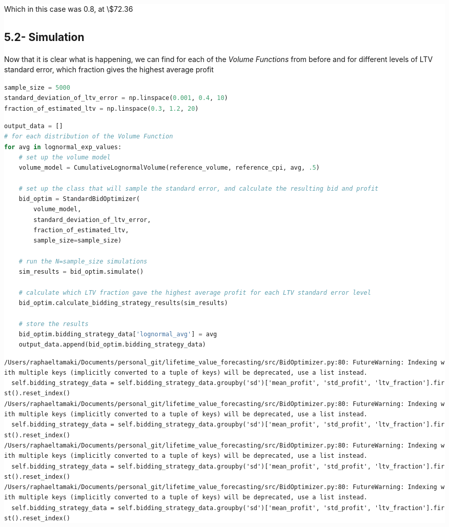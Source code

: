 

Which in this case was 0.8, at \\$72.36

## 5.2- Simulation

Now that it is clear what is happening, we can find for each of the *Volume Functions* from before and for different levels of LTV standard error, which fraction gives the highest average profit


```python
sample_size = 5000
standard_deviation_of_ltv_error = np.linspace(0.001, 0.4, 10)
fraction_of_estimated_ltv = np.linspace(0.3, 1.2, 20)
```


```python
output_data = []
# for each distribution of the Volume Function
for avg in lognormal_exp_values:
    # set up the volume model
    volume_model = CumulativeLognormalVolume(reference_volume, reference_cpi, avg, .5)
    
    # set up the class that will sample the standard error, and calculate the resulting bid and profit
    bid_optim = StandardBidOptimizer(
        volume_model, 
        standard_deviation_of_ltv_error, 
        fraction_of_estimated_ltv, 
        sample_size=sample_size)
    
    # run the N=sample_size simulations
    sim_results = bid_optim.simulate()
    
    # calculate which LTV fraction gave the highest average profit for each LTV standard error level
    bid_optim.calculate_bidding_strategy_results(sim_results)
    
    # store the results
    bid_optim.bidding_strategy_data['lognormal_avg'] = avg
    output_data.append(bid_optim.bidding_strategy_data)
```

    /Users/raphaeltamaki/Documents/personal_git/lifetime_value_forecasting/src/BidOptimizer.py:80: FutureWarning: Indexing with multiple keys (implicitly converted to a tuple of keys) will be deprecated, use a list instead.
      self.bidding_strategy_data = self.bidding_strategy_data.groupby('sd')['mean_profit', 'std_profit', 'ltv_fraction'].first().reset_index()
    /Users/raphaeltamaki/Documents/personal_git/lifetime_value_forecasting/src/BidOptimizer.py:80: FutureWarning: Indexing with multiple keys (implicitly converted to a tuple of keys) will be deprecated, use a list instead.
      self.bidding_strategy_data = self.bidding_strategy_data.groupby('sd')['mean_profit', 'std_profit', 'ltv_fraction'].first().reset_index()
    /Users/raphaeltamaki/Documents/personal_git/lifetime_value_forecasting/src/BidOptimizer.py:80: FutureWarning: Indexing with multiple keys (implicitly converted to a tuple of keys) will be deprecated, use a list instead.
      self.bidding_strategy_data = self.bidding_strategy_data.groupby('sd')['mean_profit', 'std_profit', 'ltv_fraction'].first().reset_index()
    /Users/raphaeltamaki/Documents/personal_git/lifetime_value_forecasting/src/BidOptimizer.py:80: FutureWarning: Indexing with multiple keys (implicitly converted to a tuple of keys) will be deprecated, use a list instead.
      self.bidding_strategy_data = self.bidding_strategy_data.groupby('sd')['mean_profit', 'std_profit', 'ltv_fraction'].first().reset_index()
